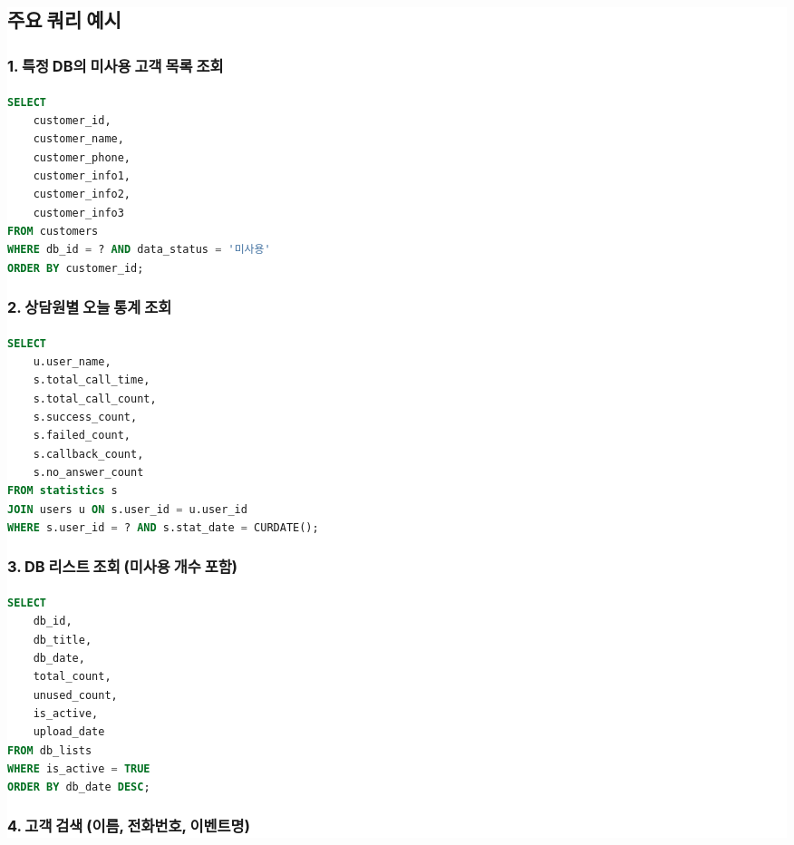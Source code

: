 
## 주요 쿼리 예시

### 1. 특정 DB의 미사용 고객 목록 조회

```sql
SELECT
    customer_id,
    customer_name,
    customer_phone,
    customer_info1,
    customer_info2,
    customer_info3
FROM customers
WHERE db_id = ? AND data_status = '미사용'
ORDER BY customer_id;
```

### 2. 상담원별 오늘 통계 조회

```sql
SELECT
    u.user_name,
    s.total_call_time,
    s.total_call_count,
    s.success_count,
    s.failed_count,
    s.callback_count,
    s.no_answer_count
FROM statistics s
JOIN users u ON s.user_id = u.user_id
WHERE s.user_id = ? AND s.stat_date = CURDATE();
```

### 3. DB 리스트 조회 (미사용 개수 포함)

```sql
SELECT
    db_id,
    db_title,
    db_date,
    total_count,
    unused_count,
    is_active,
    upload_date
FROM db_lists
WHERE is_active = TRUE
ORDER BY db_date DESC;
```

### 4. 고객 검색 (이름, 전화번호, 이벤트명)
